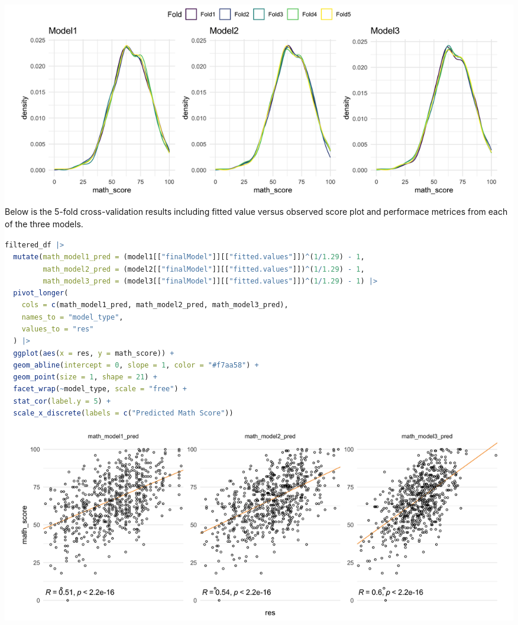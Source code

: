 <img src="prediction_files/figure-gfm/unnamed-chunk-13-1.png" width="95%" style="display: block; margin: auto;" />

Below is the 5-fold cross-validation results including fitted value
versus observed score plot and performace metrices from each of the
three models.

``` r
filtered_df |> 
  mutate(math_model1_pred = (model1[["finalModel"]][["fitted.values"]])^(1/1.29) - 1, 
         math_model2_pred = (model2[["finalModel"]][["fitted.values"]])^(1/1.29) - 1, 
         math_model3_pred = (model3[["finalModel"]][["fitted.values"]])^(1/1.29) - 1) |> 
  pivot_longer(
    cols = c(math_model1_pred, math_model2_pred, math_model3_pred), 
    names_to = "model_type", 
    values_to = "res"
  ) |> 
  ggplot(aes(x = res, y = math_score)) +
  geom_abline(intercept = 0, slope = 1, color = "#f7aa58") +
  geom_point(size = 1, shape = 21) +
  facet_wrap(~model_type, scale = "free") +
  stat_cor(label.y = 5) +
  scale_x_discrete(labels = c("Predicted Math Score"))
```

<img src="prediction_files/figure-gfm/unnamed-chunk-14-1.png" width="95%" style="display: block; margin: auto;" />
